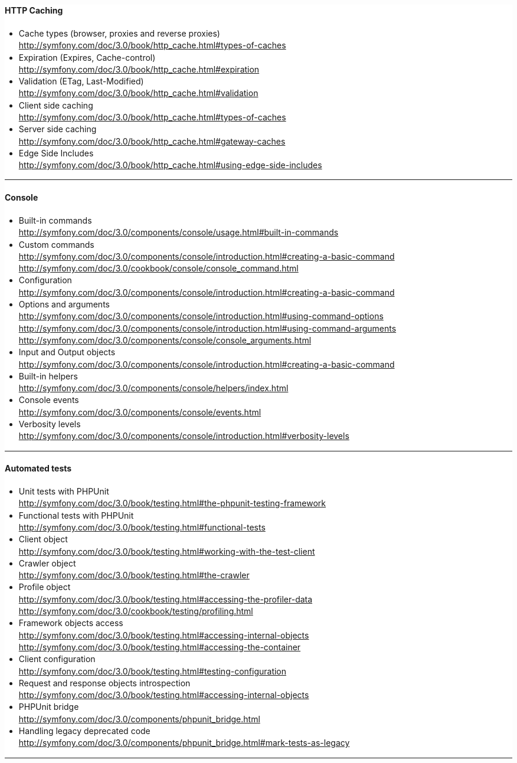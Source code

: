 
#### **HTTP Caching**
* Cache types (browser, proxies and reverse proxies)  
http://symfony.com/doc/3.0/book/http_cache.html#types-of-caches
* Expiration (Expires, Cache-control)  
http://symfony.com/doc/3.0/book/http_cache.html#expiration
* Validation (ETag, Last-Modified)  
http://symfony.com/doc/3.0/book/http_cache.html#validation
* Client side caching  
http://symfony.com/doc/3.0/book/http_cache.html#types-of-caches
* Server side caching  
http://symfony.com/doc/3.0/book/http_cache.html#gateway-caches
* Edge Side Includes  
http://symfony.com/doc/3.0/book/http_cache.html#using-edge-side-includes

---

#### **Console**
* Built-in commands  
http://symfony.com/doc/3.0/components/console/usage.html#built-in-commands
* Custom commands  
http://symfony.com/doc/3.0/components/console/introduction.html#creating-a-basic-command  
http://symfony.com/doc/3.0/cookbook/console/console_command.html
* Configuration  
http://symfony.com/doc/3.0/components/console/introduction.html#creating-a-basic-command
* Options and arguments  
http://symfony.com/doc/3.0/components/console/introduction.html#using-command-options  
http://symfony.com/doc/3.0/components/console/introduction.html#using-command-arguments  
http://symfony.com/doc/3.0/components/console/console_arguments.html
* Input and Output objects  
http://symfony.com/doc/3.0/components/console/introduction.html#creating-a-basic-command
* Built-in helpers  
http://symfony.com/doc/3.0/components/console/helpers/index.html
* Console events  
http://symfony.com/doc/3.0/components/console/events.html
* Verbosity levels  
http://symfony.com/doc/3.0/components/console/introduction.html#verbosity-levels

---

#### **Automated tests**
* Unit tests with PHPUnit  
http://symfony.com/doc/3.0/book/testing.html#the-phpunit-testing-framework
* Functional tests with PHPUnit  
http://symfony.com/doc/3.0/book/testing.html#functional-tests
* Client object  
http://symfony.com/doc/3.0/book/testing.html#working-with-the-test-client
* Crawler object  
http://symfony.com/doc/3.0/book/testing.html#the-crawler
* Profile object  
http://symfony.com/doc/3.0/book/testing.html#accessing-the-profiler-data  
http://symfony.com/doc/3.0/cookbook/testing/profiling.html
* Framework objects access  
http://symfony.com/doc/3.0/book/testing.html#accessing-internal-objects  
http://symfony.com/doc/3.0/book/testing.html#accessing-the-container
* Client configuration  
http://symfony.com/doc/3.0/book/testing.html#testing-configuration
* Request and response objects introspection  
http://symfony.com/doc/3.0/book/testing.html#accessing-internal-objects
* PHPUnit bridge  
http://symfony.com/doc/3.0/components/phpunit_bridge.html
* Handling legacy deprecated code  
http://symfony.com/doc/3.0/components/phpunit_bridge.html#mark-tests-as-legacy

---